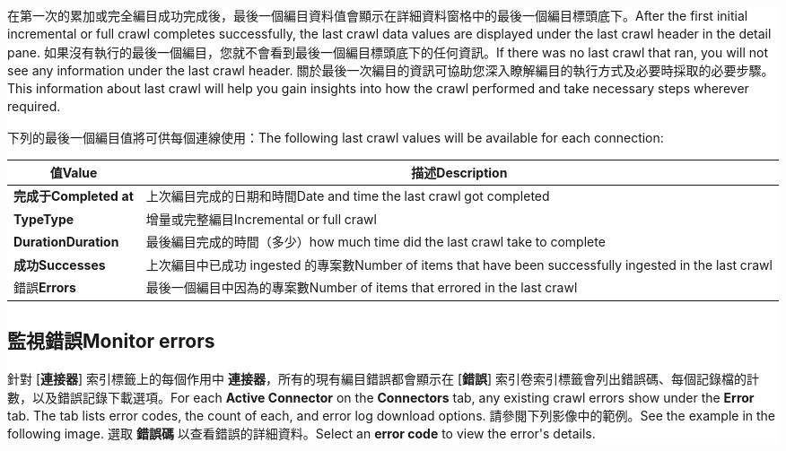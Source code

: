 <span data-ttu-id="6ac41-109">在第一次的累加或完全編目成功完成後，最後一個編目資料值會顯示在詳細資料窗格中的最後一個編目標頭底下。</span><span class="sxs-lookup"><span data-stu-id="6ac41-109">After the first initial incremental or full crawl completes successfully, the last crawl data values are displayed under the last crawl header in the detail pane.</span></span> <span data-ttu-id="6ac41-110">如果沒有執行的最後一個編目，您就不會看到最後一個編目標頭底下的任何資訊。</span><span class="sxs-lookup"><span data-stu-id="6ac41-110">If there was no last crawl that ran, you will not see any information under the last crawl header.</span></span> <span data-ttu-id="6ac41-111">關於最後一次編目的資訊可協助您深入瞭解編目的執行方式及必要時採取的必要步驟。</span><span class="sxs-lookup"><span data-stu-id="6ac41-111">This information about last crawl will help you gain insights into how the crawl performed and take necessary steps wherever required.</span></span>

<span data-ttu-id="6ac41-112">下列的最後一個編目值將可供每個連線使用：</span><span class="sxs-lookup"><span data-stu-id="6ac41-112">The following last crawl values will be available for each connection:</span></span>

<span data-ttu-id="6ac41-113">值</span><span class="sxs-lookup"><span data-stu-id="6ac41-113">Value</span></span> | <span data-ttu-id="6ac41-114">描述</span><span class="sxs-lookup"><span data-stu-id="6ac41-114">Description</span></span>
--- | ---
<span data-ttu-id="6ac41-115">**完成于**</span><span class="sxs-lookup"><span data-stu-id="6ac41-115">**Completed at**</span></span> | <span data-ttu-id="6ac41-116">上次編目完成的日期和時間</span><span class="sxs-lookup"><span data-stu-id="6ac41-116">Date and time the last crawl got completed</span></span>
<span data-ttu-id="6ac41-117">**Type**</span><span class="sxs-lookup"><span data-stu-id="6ac41-117">**Type**</span></span> | <span data-ttu-id="6ac41-118">增量或完整編目</span><span class="sxs-lookup"><span data-stu-id="6ac41-118">Incremental or full crawl</span></span>
<span data-ttu-id="6ac41-119">**Duration**</span><span class="sxs-lookup"><span data-stu-id="6ac41-119">**Duration**</span></span> | <span data-ttu-id="6ac41-120">最後編目完成的時間（多少）</span><span class="sxs-lookup"><span data-stu-id="6ac41-120">how much time did the last crawl take to complete</span></span>
<span data-ttu-id="6ac41-121">**成功**</span><span class="sxs-lookup"><span data-stu-id="6ac41-121">**Successes**</span></span> | <span data-ttu-id="6ac41-122">上次編目中已成功 ingested 的專案數</span><span class="sxs-lookup"><span data-stu-id="6ac41-122">Number of items that have been successfully ingested in the last crawl</span></span>
<span data-ttu-id="6ac41-123">錯誤</span><span class="sxs-lookup"><span data-stu-id="6ac41-123">**Errors**</span></span> | <span data-ttu-id="6ac41-124">最後一個編目中因為的專案數</span><span class="sxs-lookup"><span data-stu-id="6ac41-124">Number of items that errored in the last crawl</span></span>

## <a name="monitor-errors"></a><span data-ttu-id="6ac41-125">監視錯誤</span><span class="sxs-lookup"><span data-stu-id="6ac41-125">Monitor errors</span></span>

<span data-ttu-id="6ac41-126">針對 [**連接器**] 索引標籤上的每個作用中 **連接器**，所有的現有編目錯誤都會顯示在 [**錯誤**] 索引卷索引標籤會列出錯誤碼、每個記錄檔的計數，以及錯誤記錄下載選項。</span><span class="sxs-lookup"><span data-stu-id="6ac41-126">For each **Active Connector** on the **Connectors** tab, any existing crawl errors show under the **Error** tab. The tab lists error codes, the count of each, and error log download options.</span></span> <span data-ttu-id="6ac41-127">請參閱下列影像中的範例。</span><span class="sxs-lookup"><span data-stu-id="6ac41-127">See the example in the following image.</span></span> <span data-ttu-id="6ac41-128">選取 **錯誤碼** 以查看錯誤的詳細資料。</span><span class="sxs-lookup"><span data-stu-id="6ac41-128">Select an **error code** to view the error's details.</span></span>
